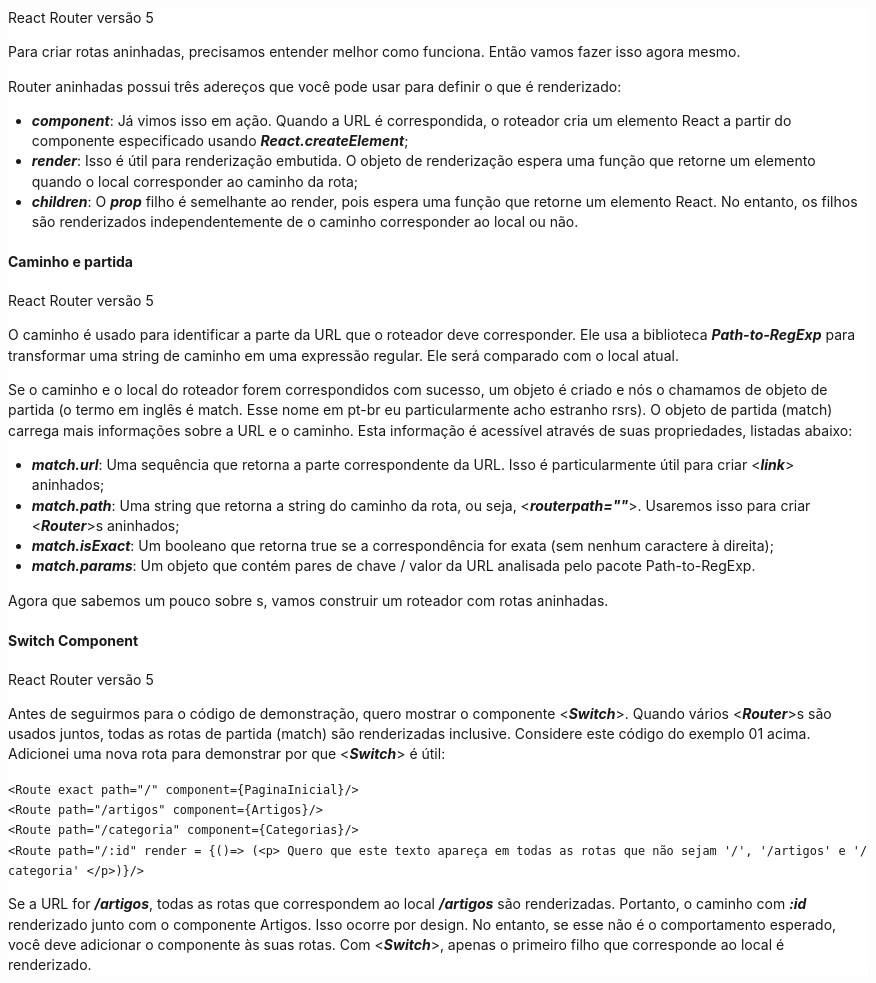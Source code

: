 React Router versão 5

Para criar rotas aninhadas, precisamos entender melhor como funciona. Então vamos fazer isso agora mesmo.

Router aninhadas possui três adereços que você pode usar para definir o que é renderizado:

- **_component_**: Já vimos isso em ação. Quando a URL é correspondida, o roteador cria um elemento React a partir do componente especificado usando **_React.createElement_**;
- **_render_**: Isso é útil para renderização embutida. O objeto de renderização espera uma função que retorne um elemento quando o local corresponder ao caminho da rota;
- **_children_**: O **_prop_** filho é semelhante ao render, pois espera uma função que retorne um elemento React. No entanto, os filhos são renderizados independentemente de o caminho corresponder ao local ou não.

#### Caminho e partida

React Router versão 5

O caminho é usado para identificar a parte da URL que o roteador deve corresponder. Ele usa a biblioteca **_Path-to-RegExp_** para transformar uma string de caminho em uma expressão regular. Ele será comparado com o local atual.

Se o caminho e o local do roteador forem correspondidos com sucesso, um objeto é criado e nós o chamamos de objeto de partida (o termo em inglês é match. Esse nome em pt-br eu particularmente acho estranho rsrs). O objeto de partida (match) carrega mais informações sobre a URL e o caminho. Esta informação é acessível através de suas propriedades, listadas abaixo:

- **_match.url_**: Uma sequência que retorna a parte correspondente da URL. Isso é particularmente útil para criar <**_link_**\> aninhados;
- **_match.path_**: Uma string que retorna a string do caminho da rota, ou seja, <**_routerpath=""_**\>. Usaremos isso para criar <_**Router**_\>s aninhados;
- **_match.isExact_**: Um booleano que retorna true se a correspondência for exata (sem nenhum caractere à direita);
- **_match.params_**: Um objeto que contém pares de chave / valor da URL analisada pelo pacote Path-to-RegExp.

Agora que sabemos um pouco sobre <Route>s, vamos construir um roteador com rotas aninhadas.

#### Switch Component

React Router versão 5

Antes de seguirmos para o código de demonstração, quero mostrar o componente <**_Switch_**\>. Quando vários <**_Router_**\>s são usados ​​juntos, todas as rotas de partida (match) são renderizadas inclusive. Considere este código do exemplo 01 acima. Adicionei uma nova rota para demonstrar por que <**_Switch_**\> é útil:

```
<Route exact path="/" component={PaginaInicial}/>
<Route path="/artigos" component={Artigos}/>
<Route path="/categoria" component={Categorias}/>
<Route path="/:id" render = {()=> (<p> Quero que este texto apareça em todas as rotas que não sejam '/', '/artigos' e '/categoria' </p>)}/>
```

Se a URL for **_/artigos_**, todas as rotas que correspondem ao local **_/artigos_** são renderizadas. Portanto, o caminho com **_:id_** renderizado junto com o componente Artigos. Isso ocorre por design. No entanto, se esse não é o comportamento esperado, você deve adicionar o componente às suas rotas. Com <**_Switch_**\>, apenas o primeiro filho que corresponde ao local é renderizado.

